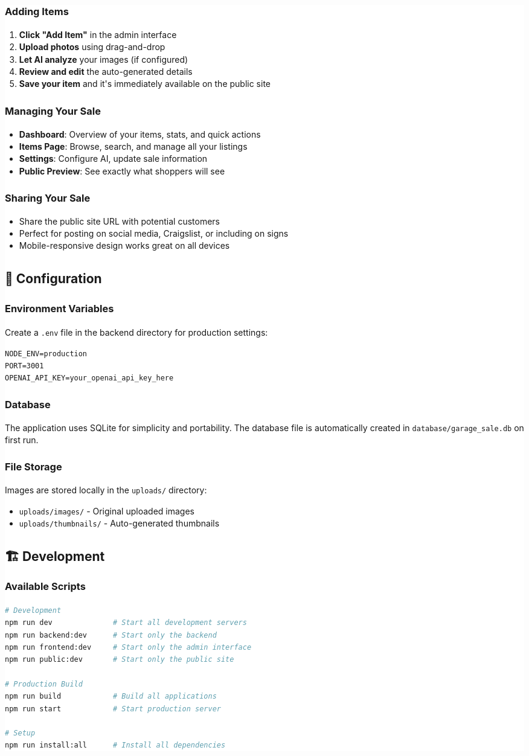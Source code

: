 ### Adding Items

1. **Click "Add Item"** in the admin interface
2. **Upload photos** using drag-and-drop
3. **Let AI analyze** your images (if configured)
4. **Review and edit** the auto-generated details
5. **Save your item** and it's immediately available on the public site

### Managing Your Sale

- **Dashboard**: Overview of your items, stats, and quick actions
- **Items Page**: Browse, search, and manage all your listings
- **Settings**: Configure AI, update sale information
- **Public Preview**: See exactly what shoppers will see

### Sharing Your Sale

- Share the public site URL with potential customers
- Perfect for posting on social media, Craigslist, or including on signs
- Mobile-responsive design works great on all devices

## 🔧 Configuration

### Environment Variables

Create a `.env` file in the backend directory for production settings:

```env
NODE_ENV=production
PORT=3001
OPENAI_API_KEY=your_openai_api_key_here
```

### Database

The application uses SQLite for simplicity and portability. The database file is automatically created in `database/garage_sale.db` on first run.

### File Storage

Images are stored locally in the `uploads/` directory:
- `uploads/images/` - Original uploaded images
- `uploads/thumbnails/` - Auto-generated thumbnails

## 🏗️ Development

### Available Scripts

```bash
# Development
npm run dev              # Start all development servers
npm run backend:dev      # Start only the backend
npm run frontend:dev     # Start only the admin interface
npm run public:dev       # Start only the public site

# Production Build
npm run build            # Build all applications
npm run start            # Start production server

# Setup
npm run install:all      # Install all dependencies
```
